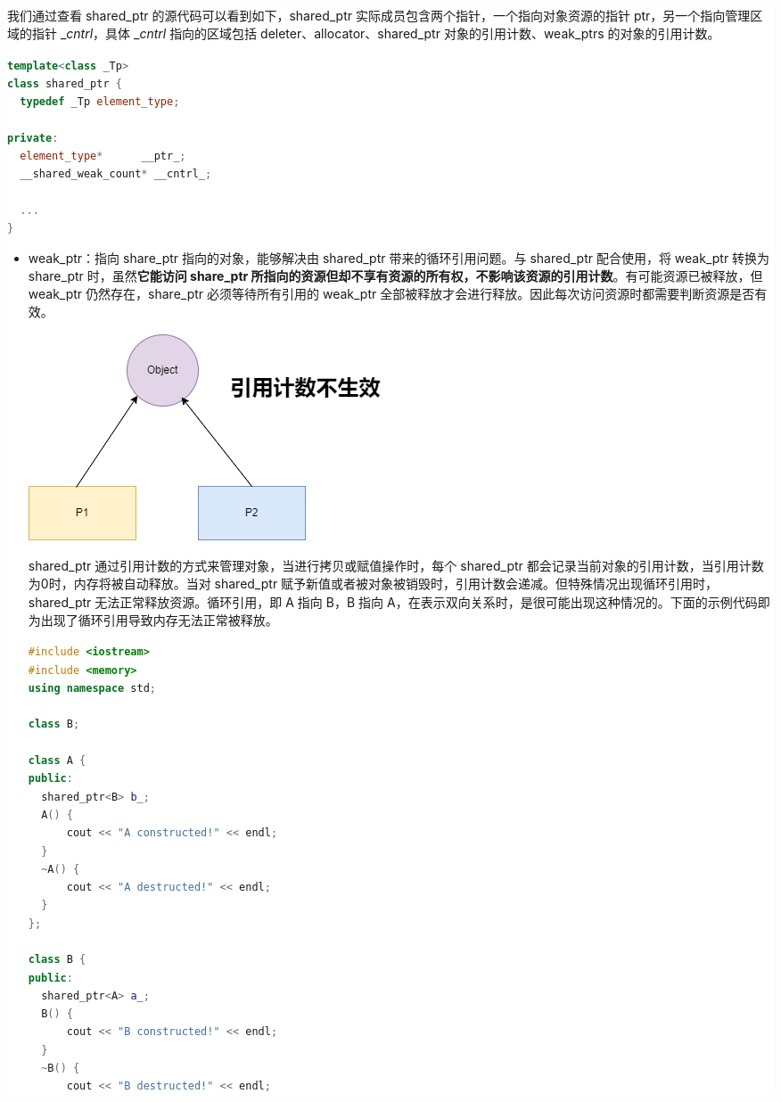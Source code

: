   我们通过查看 shared_ptr 的源代码可以看到如下，shared_ptr 实际成员包含两个指针，一个指向对象资源的指针 ptr，另一个指向管理区域的指针 __cntrl_，具体 __cntrl_ 指向的区域包括 deleter、allocator、shared_ptr 对象的引用计数、weak_ptrs 的对象的引用计数。

  ```c++
  template<class _Tp>
  class shared_ptr {
  	typedef _Tp element_type;
  
  private:
  	element_type*      __ptr_;
  	__shared_weak_count* __cntrl_;
  
  	...
  }
  ```

  

  

- weak_ptr：指向 share_ptr 指向的对象，能够解决由 shared_ptr 带来的循环引用问题。与 shared_ptr 配合使用，将 weak_ptr 转换为 share_ptr 时，虽然**它能访问 share_ptr 所指向的资源但却不享有资源的所有权，不影响该资源的引用计数**。有可能资源已被释放，但 weak_ptr 仍然存在，share_ptr 必须等待所有引用的 weak_ptr 全部被释放才会进行释放。因此每次访问资源时都需要判断资源是否有效。

  ![1_9_4.png](C++面试突击.assets/1661173574-icuaQj-1_9_4-16812231863288.png)

  shared_ptr 通过引用计数的方式来管理对象，当进行拷贝或赋值操作时，每个 shared_ptr 都会记录当前对象的引用计数，当引用计数为0时，内存将被自动释放。当对 shared_ptr 赋予新值或者被对象被销毁时，引用计数会递减。但特殊情况出现循环引用时，shared_ptr 无法正常释放资源。循环引用，即 A 指向 B，B 指向 A，在表示双向关系时，是很可能出现这种情况的。下面的示例代码即为出现了循环引用导致内存无法正常被释放。

  ```c++
  #include <iostream>
  #include <memory>
  using namespace std;
  
  class B;
  
  class A {
  public:
  	shared_ptr<B> b_;
  	A() {
  		cout << "A constructed!" << endl;
  	}
  	~A() {
  		cout << "A destructed!" << endl;
  	}
  };
  
  class B {
  public:
  	shared_ptr<A> a_;
  	B() {
  		cout << "B constructed!" << endl;
  	}
  	~B() {
  		cout << "B destructed!" << endl;
  ```